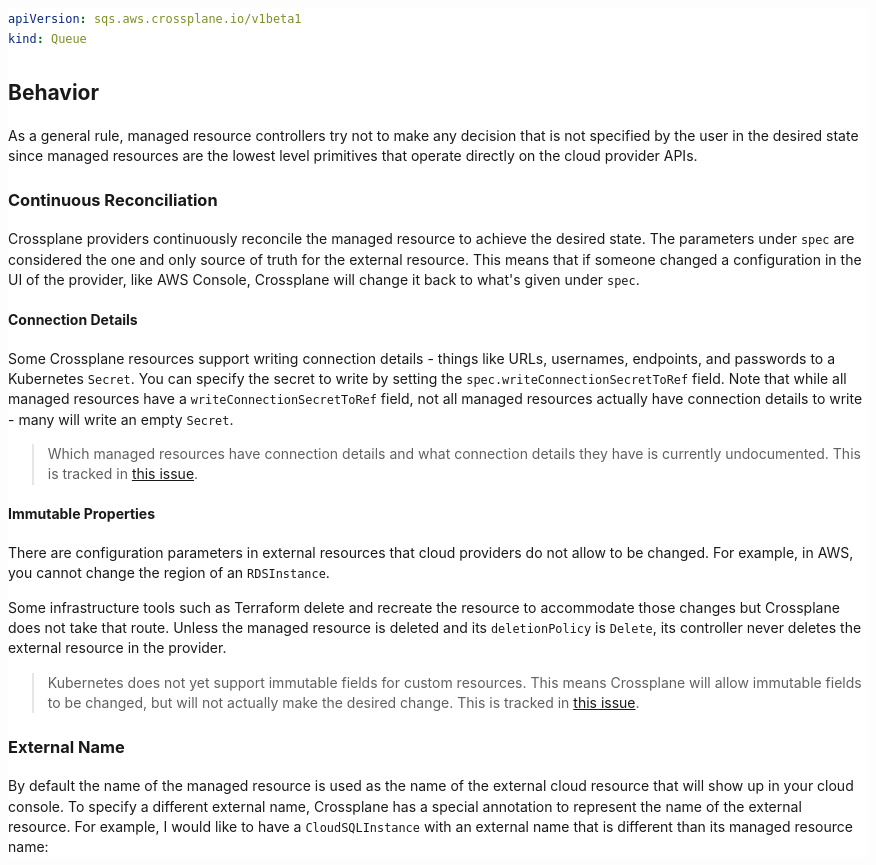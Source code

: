 ```yaml
apiVersion: sqs.aws.crossplane.io/v1beta1
kind: Queue
```

## Behavior

As a general rule, managed resource controllers try not to make any decision
that is not specified by the user in the desired state since managed resources
are the lowest level primitives that operate directly on the cloud provider
APIs.

### Continuous Reconciliation

Crossplane providers continuously reconcile the managed resource to achieve the
desired state. The parameters under `spec` are considered the one and only
source of truth for the external resource. This means that if someone changed a
configuration in the UI of the provider, like AWS Console, Crossplane will
change it back to what's given under `spec`.

#### Connection Details

Some Crossplane resources support writing connection details - things like URLs,
usernames, endpoints, and passwords to a Kubernetes `Secret`. You can specify
the secret to write by setting the `spec.writeConnectionSecretToRef` field. Note
that while all managed resources have a `writeConnectionSecretToRef` field, not
all managed resources actually have connection details to write - many will
write an empty `Secret`.

> Which managed resources have connection details and what connection details
> they have is currently undocumented. This is tracked in
> [this issue][issue-1143].

#### Immutable Properties

There are configuration parameters in external resources that cloud providers do
not allow to be changed. For example, in AWS, you cannot change the region
of an `RDSInstance`.

Some infrastructure tools such as Terraform delete and recreate the resource to
accommodate those changes but Crossplane does not take that route. Unless the
managed resource is deleted and its `deletionPolicy` is `Delete`, its controller
never deletes the external resource in the provider.

> Kubernetes does not yet support immutable fields for custom resources. This
> means Crossplane will allow immutable fields to be changed, but will not
> actually make the desired change. This is tracked in [this issue][issue-727].

### External Name

By default the name of the managed resource is used as the name of the external
cloud resource that will show up in your cloud console. To specify a different
external name, Crossplane has a special annotation to represent the name of the
external resource. For example, I would like to have a `CloudSQLInstance` with
an external name that is different than its managed resource name:


[term-xrm]: terminology.md#crossplane-resource-model
[composition]: composition.md
[api-versioning]: https://kubernetes.io/docs/reference/using-api/api-overview/#api-versioning
[velero]: https://velero.io/
[api-reference]: ../api-docs/overview.md
[provider]: providers.md
[issue-727]: https://github.com/crossplane/crossplane/issues/727
[issue-1143]: https://github.com/crossplane/crossplane/issues/1143
[mr-api-patterns]: https://github.com/crossplane/crossplane/blob/master/design/one-pager-managed-resource-api-design.md